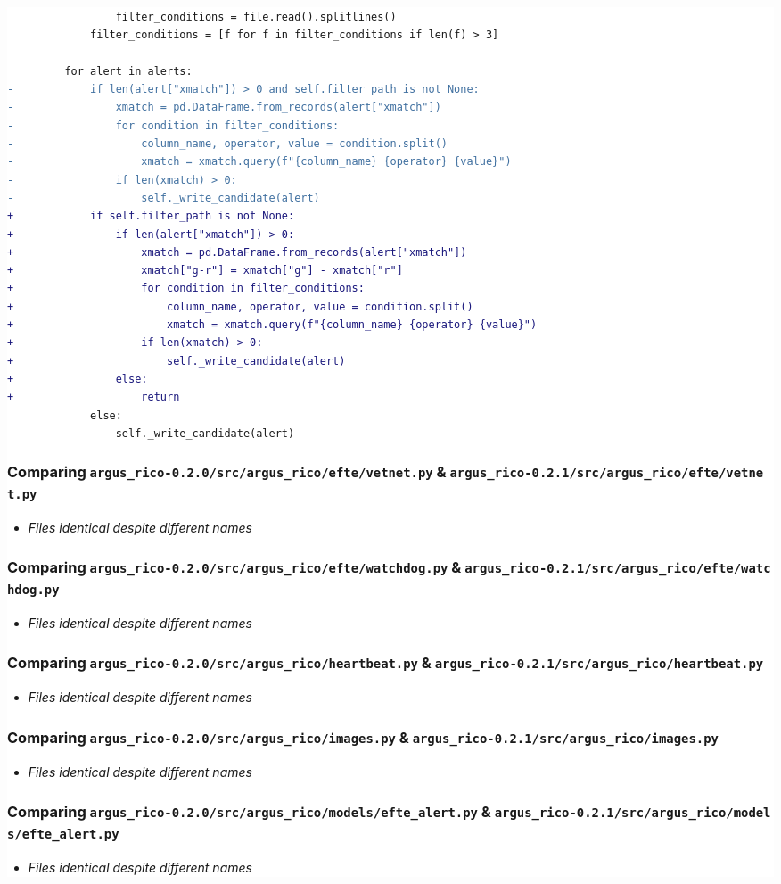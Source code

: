 ```diff
                 filter_conditions = file.read().splitlines()
             filter_conditions = [f for f in filter_conditions if len(f) > 3]
 
         for alert in alerts:
-            if len(alert["xmatch"]) > 0 and self.filter_path is not None:
-                xmatch = pd.DataFrame.from_records(alert["xmatch"])
-                for condition in filter_conditions:
-                    column_name, operator, value = condition.split()
-                    xmatch = xmatch.query(f"{column_name} {operator} {value}")
-                if len(xmatch) > 0:
-                    self._write_candidate(alert)
+            if self.filter_path is not None:
+                if len(alert["xmatch"]) > 0:
+                    xmatch = pd.DataFrame.from_records(alert["xmatch"])
+                    xmatch["g-r"] = xmatch["g"] - xmatch["r"]
+                    for condition in filter_conditions:
+                        column_name, operator, value = condition.split()
+                        xmatch = xmatch.query(f"{column_name} {operator} {value}")
+                    if len(xmatch) > 0:
+                        self._write_candidate(alert)
+                else:
+                    return
             else:
                 self._write_candidate(alert)
```

### Comparing `argus_rico-0.2.0/src/argus_rico/efte/vetnet.py` & `argus_rico-0.2.1/src/argus_rico/efte/vetnet.py`

 * *Files identical despite different names*

### Comparing `argus_rico-0.2.0/src/argus_rico/efte/watchdog.py` & `argus_rico-0.2.1/src/argus_rico/efte/watchdog.py`

 * *Files identical despite different names*

### Comparing `argus_rico-0.2.0/src/argus_rico/heartbeat.py` & `argus_rico-0.2.1/src/argus_rico/heartbeat.py`

 * *Files identical despite different names*

### Comparing `argus_rico-0.2.0/src/argus_rico/images.py` & `argus_rico-0.2.1/src/argus_rico/images.py`

 * *Files identical despite different names*

### Comparing `argus_rico-0.2.0/src/argus_rico/models/efte_alert.py` & `argus_rico-0.2.1/src/argus_rico/models/efte_alert.py`

 * *Files identical despite different names*

